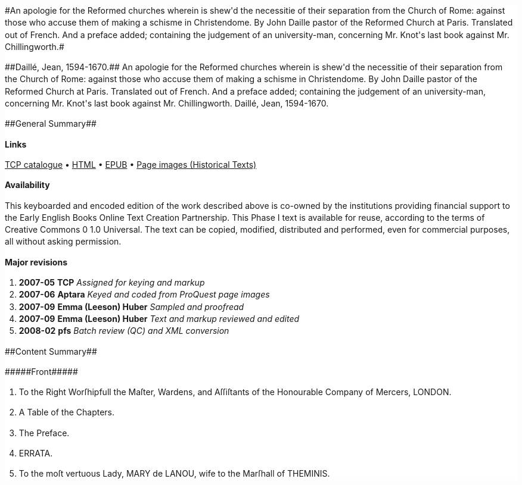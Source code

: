 #An apologie for the Reformed churches wherein is shew'd the necessitie of their separation from the Church of Rome: against those who accuse them of making a schisme in Christendome. By John Daille pastor of the Reformed Church at Paris. Translated out of French. And a preface added; containing the judgement of an university-man, concerning Mr. Knot's last book against Mr. Chillingworth.#

##Daillé, Jean, 1594-1670.##
An apologie for the Reformed churches wherein is shew'd the necessitie of their separation from the Church of Rome: against those who accuse them of making a schisme in Christendome. By John Daille pastor of the Reformed Church at Paris. Translated out of French. And a preface added; containing the judgement of an university-man, concerning Mr. Knot's last book against Mr. Chillingworth.
Daillé, Jean, 1594-1670.

##General Summary##

**Links**

[TCP catalogue](http://www.ota.ox.ac.uk/tcp/)  • 
[HTML](http://tei.it.ox.ac.uk/tcp/Texts-HTML/free/A81/A81350.html)  • 
[EPUB](http://tei.it.ox.ac.uk/tcp/Texts-EPUB/free/A81/A81350.epub) • 
[Page images (Historical Texts)](https://data.historicaltexts.jisc.ac.uk/view?pubId=eebo-99867638e&pageId=eebo-99867638e-119957-1)

**Availability**

This keyboarded and encoded edition of the
	       work described above is co-owned by the institutions
	       providing financial support to the Early English Books
	       Online Text Creation Partnership. This Phase I text is
	       available for reuse, according to the terms of Creative
	       Commons 0 1.0 Universal. The text can be copied,
	       modified, distributed and performed, even for
	       commercial purposes, all without asking permission.

**Major revisions**

1. __2007-05__ __TCP__ *Assigned for keying and markup*
1. __2007-06__ __Aptara__ *Keyed and coded from ProQuest page images*
1. __2007-09__ __Emma (Leeson) Huber__ *Sampled and proofread*
1. __2007-09__ __Emma (Leeson) Huber__ *Text and markup reviewed and edited*
1. __2008-02__ __pfs__ *Batch review (QC) and XML conversion*

##Content Summary##

#####Front#####

1. To the Right Worſhipfull
the Maſter, Wardens, and Aſſiſtants
of the Honourable
Company of Mercers,
LONDON.

1. A Table of the Chapters.

1. The Preface.

1. ERRATA.

1. To the moſt vertuous Lady,
MARY de LANOU,
wife to the Marſhall of
THEMINIS.
